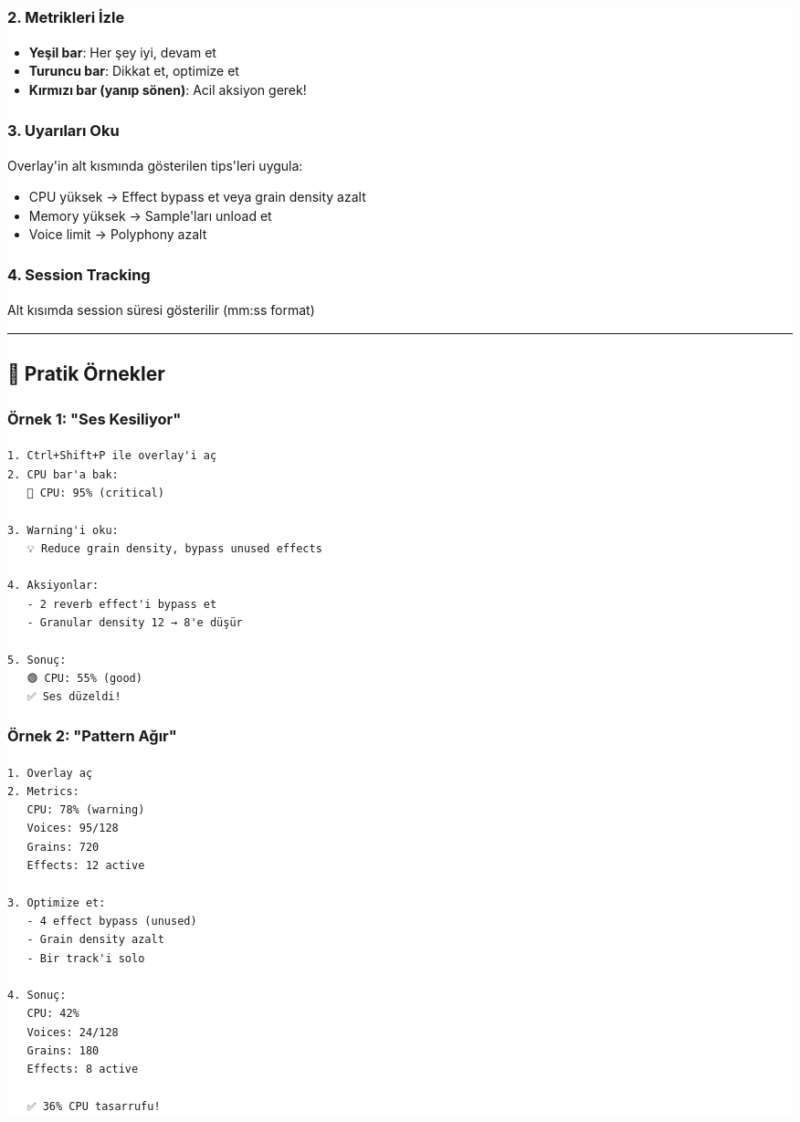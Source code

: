 ### 2. Metrikleri İzle
- **Yeşil bar**: Her şey iyi, devam et
- **Turuncu bar**: Dikkat et, optimize et
- **Kırmızı bar (yanıp sönen)**: Acil aksiyon gerek!

### 3. Uyarıları Oku
Overlay'in alt kısmında gösterilen tips'leri uygula:
- CPU yüksek → Effect bypass et veya grain density azalt
- Memory yüksek → Sample'ları unload et
- Voice limit → Polyphony azalt

### 4. Session Tracking
Alt kısımda session süresi gösterilir (mm:ss format)

---

## 🚀 Pratik Örnekler

### Örnek 1: "Ses Kesiliyor"
```
1. Ctrl+Shift+P ile overlay'i aç
2. CPU bar'a bak:
   🔴 CPU: 95% (critical)

3. Warning'i oku:
   💡 Reduce grain density, bypass unused effects

4. Aksiyonlar:
   - 2 reverb effect'i bypass et
   - Granular density 12 → 8'e düşür

5. Sonuç:
   🟢 CPU: 55% (good)
   ✅ Ses düzeldi!
```

### Örnek 2: "Pattern Ağır"
```
1. Overlay aç
2. Metrics:
   CPU: 78% (warning)
   Voices: 95/128
   Grains: 720
   Effects: 12 active

3. Optimize et:
   - 4 effect bypass (unused)
   - Grain density azalt
   - Bir track'i solo

4. Sonuç:
   CPU: 42%
   Voices: 24/128
   Grains: 180
   Effects: 8 active

   ✅ 36% CPU tasarrufu!
```
